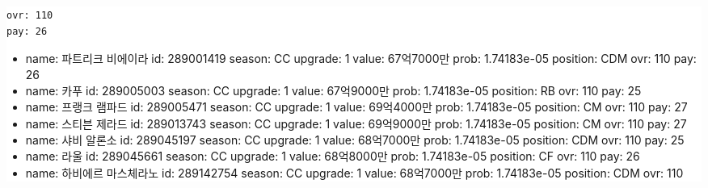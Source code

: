     ovr: 110
    pay: 26
  - name: 파트리크 비에이라
    id: 289001419
    season: CC
    upgrade: 1
    value: 67억7000만
    prob: 1.74183e-05
    position: CDM
    ovr: 110
    pay: 26
  - name: 카푸
    id: 289005003
    season: CC
    upgrade: 1
    value: 67억9000만
    prob: 1.74183e-05
    position: RB
    ovr: 110
    pay: 25
  - name: 프랭크 램파드
    id: 289005471
    season: CC
    upgrade: 1
    value: 69억4000만
    prob: 1.74183e-05
    position: CM
    ovr: 110
    pay: 27
  - name: 스티븐 제라드
    id: 289013743
    season: CC
    upgrade: 1
    value: 69억9000만
    prob: 1.74183e-05
    position: CM
    ovr: 110
    pay: 27
  - name: 샤비 알론소
    id: 289045197
    season: CC
    upgrade: 1
    value: 68억7000만
    prob: 1.74183e-05
    position: CDM
    ovr: 110
    pay: 25
  - name: 라울
    id: 289045661
    season: CC
    upgrade: 1
    value: 68억8000만
    prob: 1.74183e-05
    position: CF
    ovr: 110
    pay: 26
  - name: 하비에르 마스체라노
    id: 289142754
    season: CC
    upgrade: 1
    value: 68억7000만
    prob: 1.74183e-05
    position: CDM
    ovr: 110